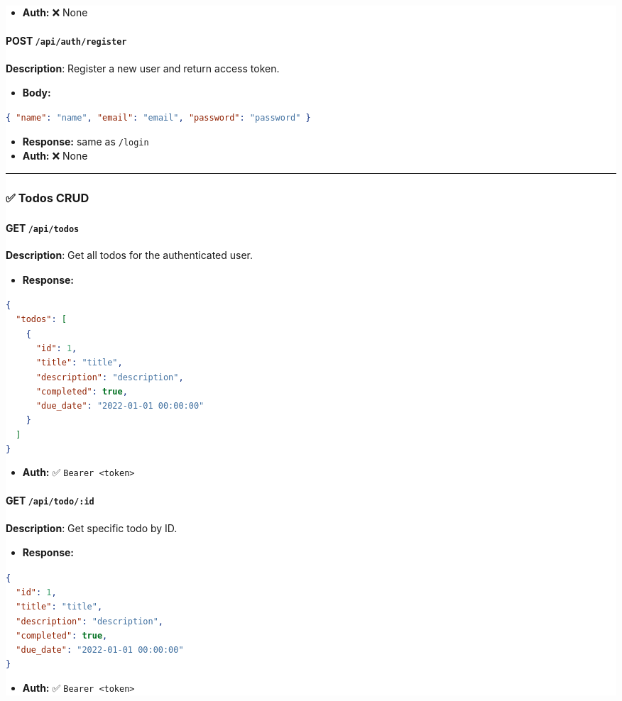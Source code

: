 * **Auth:** ❌ None

#### POST `/api/auth/register`

**Description**: Register a new user and return access token.

* **Body:**

```json
{ "name": "name", "email": "email", "password": "password" }
```

* **Response:** same as `/login`
* **Auth:** ❌ None

---

### ✅ Todos CRUD

#### GET `/api/todos`

**Description**: Get all todos for the authenticated user.

* **Response:**

```json
{
  "todos": [
    {
      "id": 1,
      "title": "title",
      "description": "description",
      "completed": true,
      "due_date": "2022-01-01 00:00:00"
    }
  ]
}
```

* **Auth:** ✅ `Bearer <token>`

#### GET `/api/todo/:id`

**Description**: Get specific todo by ID.

* **Response:**

```json
{
  "id": 1,
  "title": "title",
  "description": "description",
  "completed": true,
  "due_date": "2022-01-01 00:00:00"
}
```

* **Auth:** ✅ `Bearer <token>`
